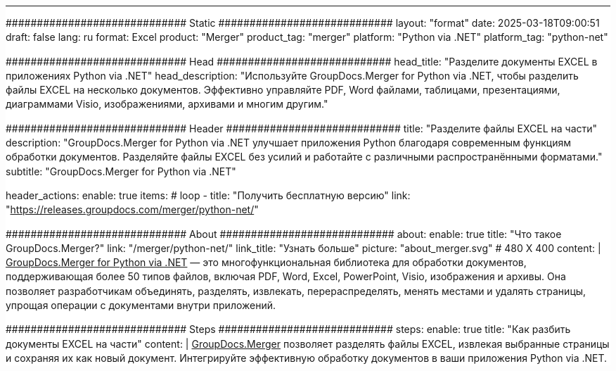 
---
############################# Static ############################
layout: "format"
date:  2025-03-18T09:00:51
draft: false
lang: ru
format: Excel
product: "Merger"
product_tag: "merger"
platform: "Python via .NET"
platform_tag: "python-net"

############################# Head ############################
head_title: "Разделите документы EXCEL в приложениях Python via .NET"
head_description: "Используйте GroupDocs.Merger for Python via .NET, чтобы разделить файлы EXCEL на несколько документов. Эффективно управляйте PDF, Word файлами, таблицами, презентациями, диаграммами Visio, изображениями, архивами и многим другим."

############################# Header ############################
title: "Разделите файлы EXCEL на части" 
description: "GroupDocs.Merger for Python via .NET улучшает приложения Python благодаря современным функциям обработки документов. Разделяйте файлы EXCEL без усилий и работайте с различными распространёнными форматами."
subtitle: "GroupDocs.Merger for Python via .NET" 

header_actions:
  enable: true
  items:
    #  loop
    - title: "Получить бесплатную версию"
      link: "https://releases.groupdocs.com/merger/python-net/"
      
############################# About ############################
about:
    enable: true
    title: "Что такое GroupDocs.Merger?"
    link: "/merger/python-net/"
    link_title: "Узнать больше"
    picture: "about_merger.svg" # 480 X 400
    content: |
       [GroupDocs.Merger for Python via .NET](/merger/python-net/) — это многофункциональная библиотека для обработки документов, поддерживающая более 50 типов файлов, включая PDF, Word, Excel, PowerPoint, Visio, изображения и архивы. Она позволяет разработчикам объединять, разделять, извлекать, перераспределять, менять местами и удалять страницы, упрощая операции с документами внутри приложений.

############################# Steps ############################
steps:
    enable: true
    title: "Как разбить документы EXCEL на части"
    content: |
      [GroupDocs.Merger](/merger/python-net/) позволяет разделять файлы EXCEL, извлекая выбранные страницы и сохраняя их как новый документ. Интегрируйте эффективную обработку документов в ваши приложения Python via .NET.
      